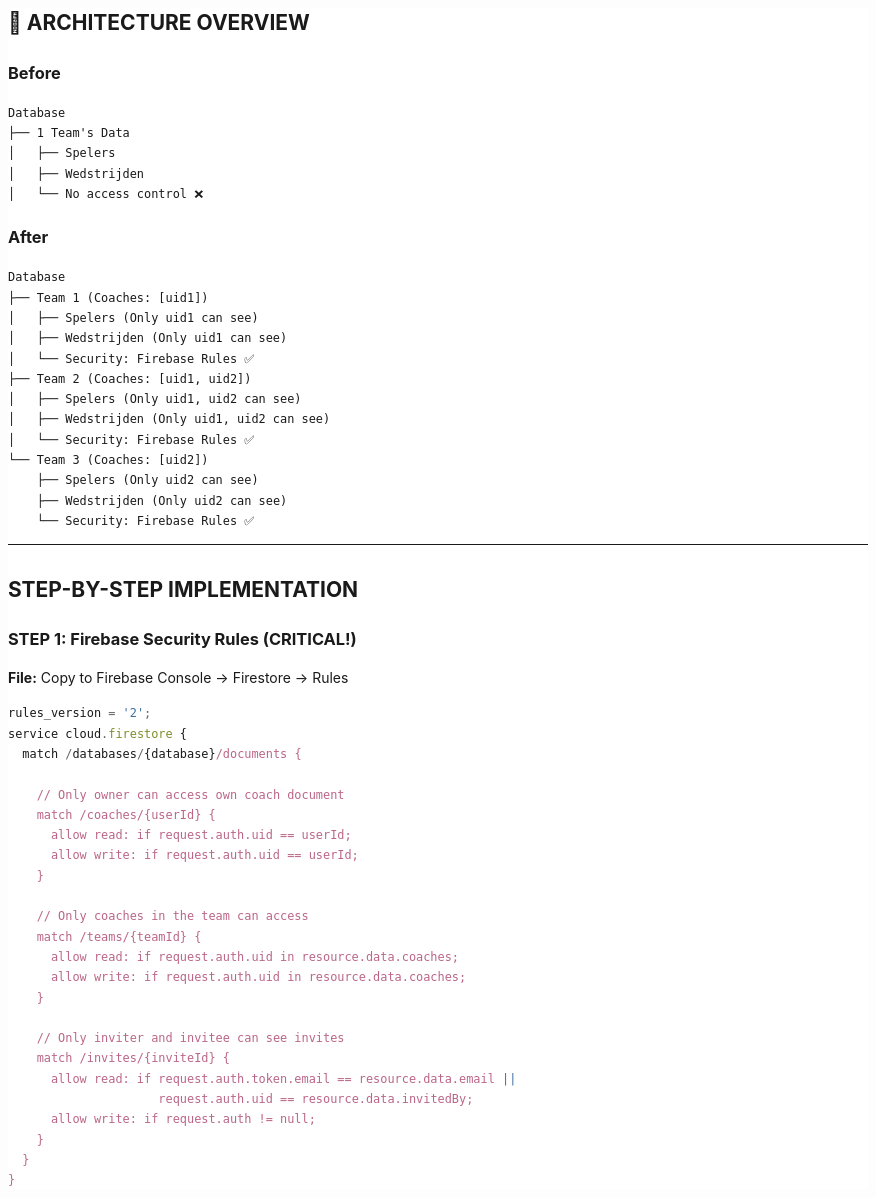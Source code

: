 ## 📐 ARCHITECTURE OVERVIEW

### Before
```
Database
├── 1 Team's Data
│   ├── Spelers
│   ├── Wedstrijden
│   └── No access control ❌
```

### After
```
Database
├── Team 1 (Coaches: [uid1])
│   ├── Spelers (Only uid1 can see)
│   ├── Wedstrijden (Only uid1 can see)
│   └── Security: Firebase Rules ✅
├── Team 2 (Coaches: [uid1, uid2])
│   ├── Spelers (Only uid1, uid2 can see)
│   ├── Wedstrijden (Only uid1, uid2 can see)
│   └── Security: Firebase Rules ✅
└── Team 3 (Coaches: [uid2])
    ├── Spelers (Only uid2 can see)
    ├── Wedstrijden (Only uid2 can see)
    └── Security: Firebase Rules ✅
```

---

## STEP-BY-STEP IMPLEMENTATION

### STEP 1: Firebase Security Rules (CRITICAL!)

**File:** Copy to Firebase Console → Firestore → Rules

```javascript
rules_version = '2';
service cloud.firestore {
  match /databases/{database}/documents {
    
    // Only owner can access own coach document
    match /coaches/{userId} {
      allow read: if request.auth.uid == userId;
      allow write: if request.auth.uid == userId;
    }
    
    // Only coaches in the team can access
    match /teams/{teamId} {
      allow read: if request.auth.uid in resource.data.coaches;
      allow write: if request.auth.uid in resource.data.coaches;
    }
    
    // Only inviter and invitee can see invites
    match /invites/{inviteId} {
      allow read: if request.auth.token.email == resource.data.email || 
                     request.auth.uid == resource.data.invitedBy;
      allow write: if request.auth != null;
    }
  }
}
```
